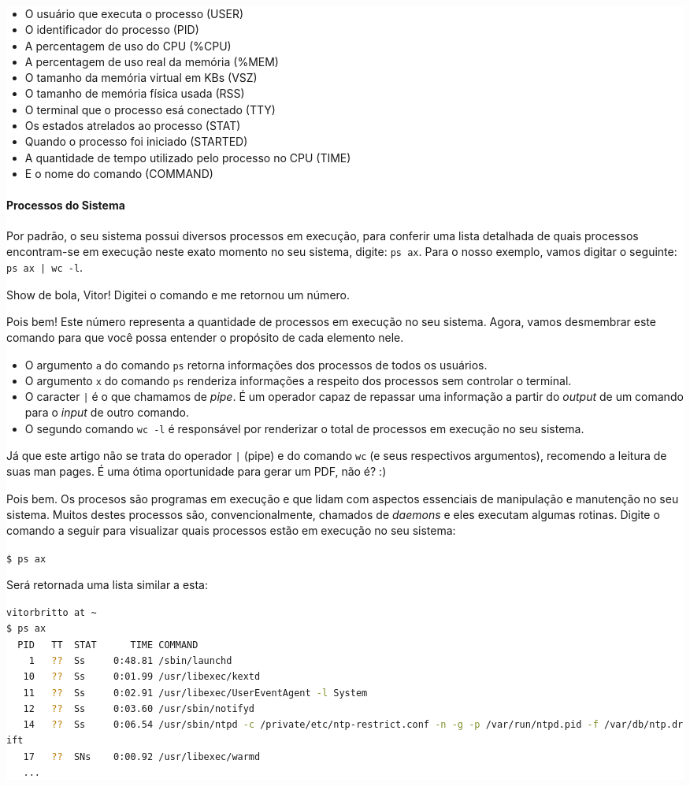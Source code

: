 - O usuário que executa o processo (USER)
- O identificador do processo (PID)
- A percentagem de uso do CPU (%CPU)
- A percentagem de uso real da memória (%MEM)
- O tamanho da memória virtual em KBs (VSZ)
- O tamanho de memória física usada (RSS)
- O terminal que o processo esá conectado (TTY)
- Os estados atrelados ao processo (STAT)
- Quando o processo foi iniciado (STARTED)
- A quantidade de tempo utilizado pelo processo no CPU (TIME)
- E o nome do comando (COMMAND)

#### Processos do Sistema

Por padrão, o seu sistema possui diversos processos em execução, para conferir uma lista detalhada de quais processos encontram-se em execução neste exato momento no seu sistema, digite: `ps ax`. Para o nosso exemplo, vamos digitar o seguinte: `ps ax | wc -l`.

Show de bola, Vitor! Digitei o comando e me retornou um número.

Pois bem! Este número representa a quantidade de processos em execução no seu sistema. Agora, vamos desmembrar este comando para que você possa entender o propósito de cada elemento nele.

- O argumento `a` do comando `ps` retorna informações dos processos de todos os usuários.
- O argumento `x` do comando `ps` renderiza informações a respeito dos processos sem controlar o terminal.
- O caracter `|` é o que chamamos de _pipe_. É um operador capaz de repassar uma informação a partir do _output_ de um comando para o _input_ de outro comando.
- O segundo comando `wc -l` é responsável por renderizar o total de processos em execução no seu sistema.

Já que este artigo não se trata do operador `|` (pipe) e do comando `wc` (e seus respectivos argumentos), recomendo a leitura de suas man pages. É uma ótima oportunidade para gerar um PDF, não é? :)

Pois bem. Os procesos são programas em execução e que lidam com aspectos essenciais de manipulação e manutenção no seu sistema. Muitos destes processos são, convencionalmente, chamados de _daemons_ e eles executam algumas rotinas. Digite o comando a seguir para visualizar quais processos estão em execução no seu sistema:

```bash
$ ps ax
```
Será retornada uma lista similar a esta:

```bash
vitorbritto at ~
$ ps ax
  PID   TT  STAT      TIME COMMAND
    1   ??  Ss     0:48.81 /sbin/launchd
   10   ??  Ss     0:01.99 /usr/libexec/kextd
   11   ??  Ss     0:02.91 /usr/libexec/UserEventAgent -l System
   12   ??  Ss     0:03.60 /usr/sbin/notifyd
   14   ??  Ss     0:06.54 /usr/sbin/ntpd -c /private/etc/ntp-restrict.conf -n -g -p /var/run/ntpd.pid -f /var/db/ntp.drift
   17   ??  SNs    0:00.92 /usr/libexec/warmd
   ...
```
